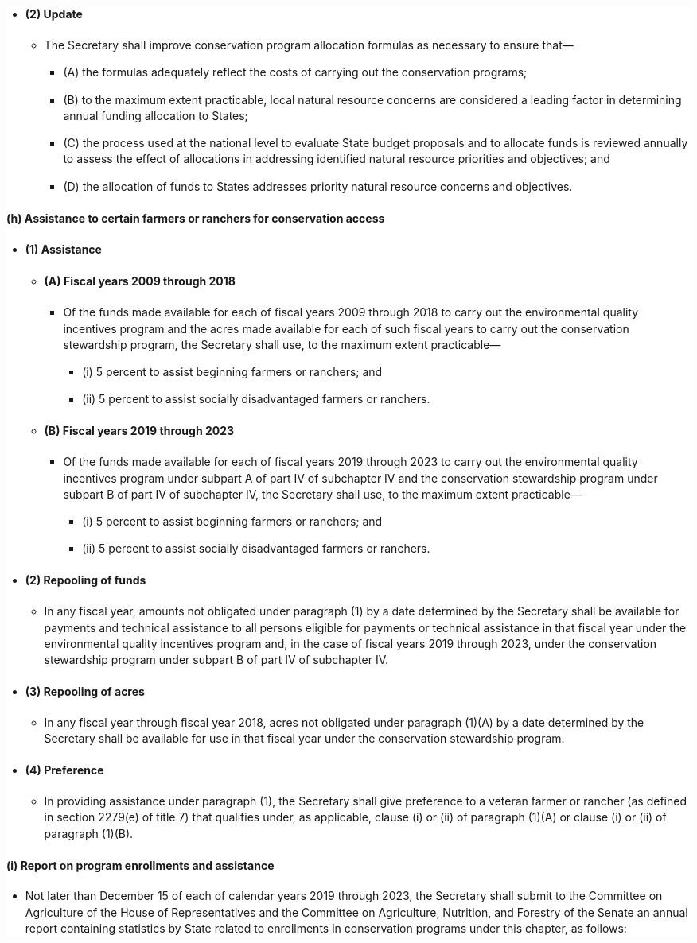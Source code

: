 * #### (2) Update
  * The Secretary shall improve conservation program allocation formulas as necessary to ensure that—

    * (A) the formulas adequately reflect the costs of carrying out the conservation programs;

    * (B) to the maximum extent practicable, local natural resource concerns are considered a leading factor in determining annual funding allocation to States;

    * (C) the process used at the national level to evaluate State budget proposals and to allocate funds is reviewed annually to assess the effect of allocations in addressing identified natural resource priorities and objectives; and

    * (D) the allocation of funds to States addresses priority natural resource concerns and objectives.

#### (h) Assistance to certain farmers or ranchers for conservation access
* #### (1) Assistance
  * #### (A) Fiscal years 2009 through 2018
    * Of the funds made available for each of fiscal years 2009 through 2018 to carry out the environmental quality incentives program and the acres made available for each of such fiscal years to carry out the conservation stewardship program, the Secretary shall use, to the maximum extent practicable—

      * (i) 5 percent to assist beginning farmers or ranchers; and

      * (ii) 5 percent to assist socially disadvantaged farmers or ranchers.

  * #### (B) Fiscal years 2019 through 2023
    * Of the funds made available for each of fiscal years 2019 through 2023 to carry out the environmental quality incentives program under subpart A of part IV of subchapter IV and the conservation stewardship program under subpart B of part IV of subchapter IV, the Secretary shall use, to the maximum extent practicable—

      * (i) 5 percent to assist beginning farmers or ranchers; and

      * (ii) 5 percent to assist socially disadvantaged farmers or ranchers.

* #### (2) Repooling of funds
  * In any fiscal year, amounts not obligated under paragraph (1) by a date determined by the Secretary shall be available for payments and technical assistance to all persons eligible for payments or technical assistance in that fiscal year under the environmental quality incentives program and, in the case of fiscal years 2019 through 2023, under the conservation stewardship program under subpart B of part IV of subchapter IV.

* #### (3) Repooling of acres
  * In any fiscal year through fiscal year 2018, acres not obligated under paragraph (1)(A) by a date determined by the Secretary shall be available for use in that fiscal year under the conservation stewardship program.

* #### (4) Preference
  * In providing assistance under paragraph (1), the Secretary shall give preference to a veteran farmer or rancher (as defined in section 2279(e) of title 7) that qualifies under, as applicable, clause (i) or (ii) of paragraph (1)(A) or clause (i) or (ii) of paragraph (1)(B).

#### (i) Report on program enrollments and assistance
* Not later than December 15 of each of calendar years 2019 through 2023, the Secretary shall submit to the Committee on Agriculture of the House of Representatives and the Committee on Agriculture, Nutrition, and Forestry of the Senate an annual report containing statistics by State related to enrollments in conservation programs under this chapter, as follows:
